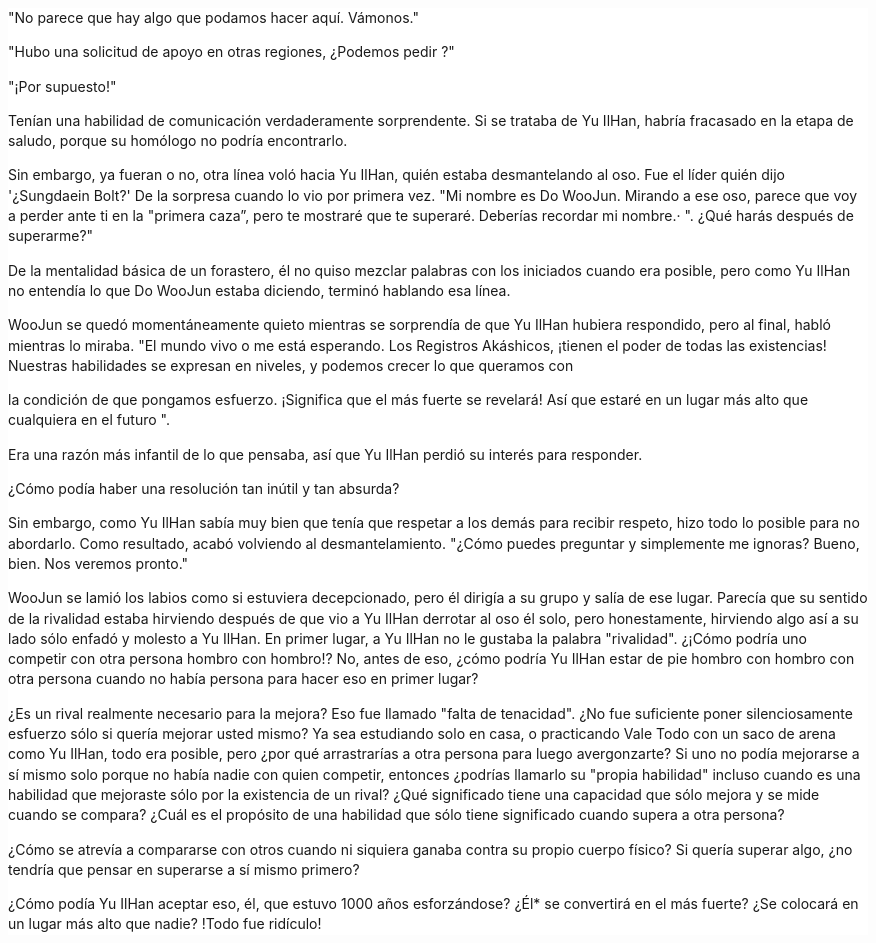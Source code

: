 "No parece que hay algo que podamos hacer aquí. Vámonos."

"Hubo una solicitud de apoyo en otras regiones, ¿Podemos pedir	?"

"¡Por supuesto!"

Tenían una habilidad de comunicación verdaderamente sorprendente. Si se trataba de Yu IlHan, habría fracasado en la etapa de saludo, porque su homólogo no podría encontrarlo.

Sin embargo, ya fueran o no, otra línea voló hacia Yu IlHan, quién estaba desmantelando al oso. Fue el líder quién dijo '¿Sungdaein Bolt?' De la sorpresa cuando lo vio por primera vez.
"Mi nombre es Do WooJun. Mirando a ese oso, parece que voy a perder ante ti en la "primera caza”, pero te mostraré que te superaré. Deberías recordar mi nombre.·
".	¿Qué harás después de superarme?"

De la mentalidad básica de un forastero, él no quiso mezclar palabras con los iniciados cuando era posible, pero como Yu IlHan no entendía lo que Do WooJun estaba diciendo, terminó hablando esa línea.

WooJun se quedó momentáneamente quieto mientras se sorprendía de que Yu IlHan hubiera respondido, pero al final, habló mientras lo miraba.
"El mundo vivo o me está esperando. Los Registros Akáshicos, ¡tienen el poder de todas las existencias! Nuestras habilidades se expresan en niveles, y podemos crecer lo que queramos con
 
la condición de que pongamos esfuerzo. ¡Significa que el más fuerte se revelará! Así que estaré en un lugar más alto que cualquiera en el futuro ".

Era una razón más infantil de lo que pensaba, así que Yu IlHan perdió su interés para responder.

¿Cómo podía haber una resolución tan inútil y tan absurda?

Sin embargo, como Yu IlHan sabía muy bien que tenía que respetar a los demás para recibir respeto, hizo todo lo posible para no abordarlo. Como resultado, acabó volviendo al desmantelamiento.
"¿Cómo puedes preguntar y simplemente me ignoras?      Bueno, bien. Nos veremos pronto."

WooJun se lamió los labios como si estuviera decepcionado, pero él dirigía a su grupo y salía de ese lugar.
Parecía que su sentido de la rivalidad estaba hirviendo después de que vio a Yu IlHan derrotar al oso él solo, pero honestamente, hirviendo algo así a su lado sólo enfadó y molesto a Yu IlHan.
En primer lugar, a Yu IlHan no le gustaba la palabra "rivalidad". ¿¡Cómo podría uno competir con otra persona hombro con hombro!? No, antes de eso, ¿cómo podría Yu IlHan estar de pie hombro con hombro con otra persona cuando no había persona para hacer eso en primer lugar?

¿Es un rival realmente necesario para la mejora? Eso fue llamado "falta de tenacidad". ¿No fue suficiente poner silenciosamente esfuerzo sólo si quería mejorar usted mismo?
Ya sea estudiando solo en casa, o practicando Vale Todo con un saco de arena como Yu IlHan, todo era posible, pero ¿por qué arrastrarías a otra persona para luego avergonzarte?
Si uno no podía mejorarse a sí mismo solo porque no había nadie con quien competir, entonces
¿podrías llamarlo su "propia habilidad" incluso cuando es una habilidad que mejoraste sólo por la existencia de un rival? ¿Qué significado tiene una capacidad que sólo mejora y se mide cuando se compara?
¿Cuál es el propósito de una habilidad que sólo tiene significado cuando supera a otra persona?

¿Cómo se atrevía a compararse con otros cuando ni siquiera ganaba contra su propio cuerpo físico? Si quería superar algo, ¿no tendría que pensar en superarse a sí mismo primero?

¿Cómo podía Yu IlHan aceptar eso, él, que estuvo 1000 años esforzándose? ¿Él* se convertirá en el más fuerte? ¿Se colocará en un lugar más alto que nadie? !Todo fue ridículo!
